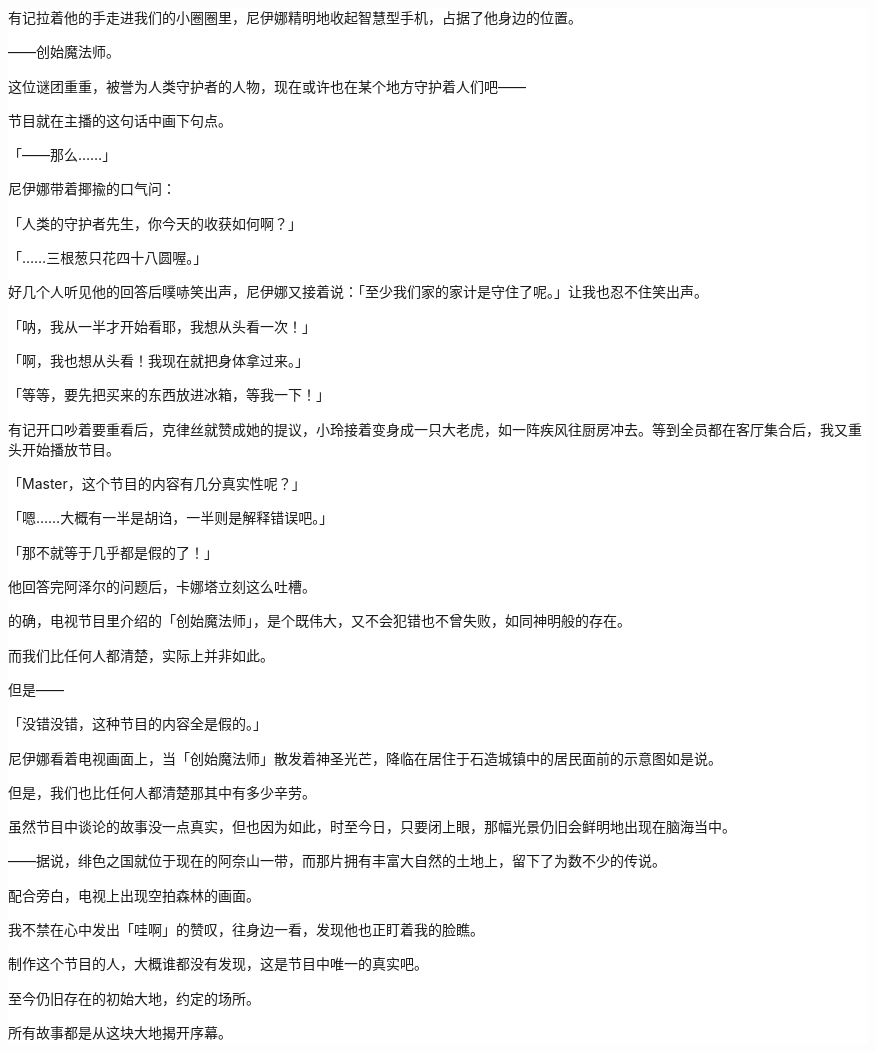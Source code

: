 有记拉着他的手走进我们的小圈圈里，尼伊娜精明地收起智慧型手机，占据了他身边的位置。

——创始魔法师。

这位谜团重重，被誉为人类守护者的人物，现在或许也在某个地方守护着人们吧——

节目就在主播的这句话中画下句点。

「——那么……」

尼伊娜带着揶揄的口气问：

「人类的守护者先生，你今天的收获如何啊？」

「……三根葱只花四十八圆喔。」

好几个人听见他的回答后噗哧笑出声，尼伊娜又接着说：「至少我们家的家计是守住了呢。」让我也忍不住笑出声。

「呐，我从一半才开始看耶，我想从头看一次！」

「啊，我也想从头看！我现在就把身体拿过来。」

「等等，要先把买来的东西放进冰箱，等我一下！」

有记开口吵着要重看后，克律丝就赞成她的提议，小玲接着变身成一只大老虎，如一阵疾风往厨房冲去。等到全员都在客厅集合后，我又重头开始播放节目。

「Master，这个节目的内容有几分真实性呢？」

「嗯……大概有一半是胡诌，一半则是解释错误吧。」

「那不就等于几乎都是假的了！」

他回答完阿泽尔的问题后，卡娜塔立刻这么吐槽。

的确，电视节目里介绍的「创始魔法师」，是个既伟大，又不会犯错也不曾失败，如同神明般的存在。

而我们比任何人都清楚，实际上并非如此。

但是——

「没错没错，这种节目的内容全是假的。」

尼伊娜看着电视画面上，当「创始魔法师」散发着神圣光芒，降临在居住于石造城镇中的居民面前的示意图如是说。

但是，我们也比任何人都清楚那其中有多少辛劳。

虽然节目中谈论的故事没一点真实，但也因为如此，时至今日，只要闭上眼，那幅光景仍旧会鲜明地出现在脑海当中。

——据说，绯色之国就位于现在的阿奈山一带，而那片拥有丰富大自然的土地上，留下了为数不少的传说。

配合旁白，电视上出现空拍森林的画面。

我不禁在心中发出「哇啊」的赞叹，往身边一看，发现他也正盯着我的脸瞧。

制作这个节目的人，大概谁都没有发现，这是节目中唯一的真实吧。

至今仍旧存在的初始大地，约定的场所。

所有故事都是从这块大地揭开序幕。

